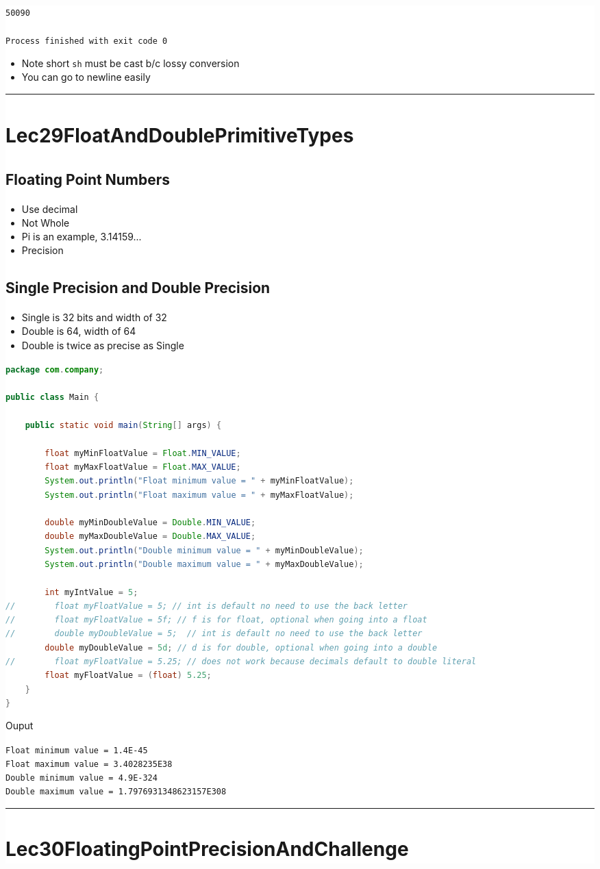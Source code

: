 ```
50090

Process finished with exit code 0
```

* Note short `sh` must be cast b/c lossy conversion
* You can go to newline easily

----
# Lec29FloatAndDoublePrimitiveTypes

## Floating Point Numbers
* Use decimal
* Not Whole
* Pi is an example, 3.14159...
* Precision

## Single Precision and Double Precision
* Single is 32 bits and width of 32
* Double is 64, width of 64
* Double is twice as precise as Single

```java
package com.company;

public class Main {

    public static void main(String[] args) {

        float myMinFloatValue = Float.MIN_VALUE;
        float myMaxFloatValue = Float.MAX_VALUE;
        System.out.println("Float minimum value = " + myMinFloatValue);
        System.out.println("Float maximum value = " + myMaxFloatValue);
        
        double myMinDoubleValue = Double.MIN_VALUE;
        double myMaxDoubleValue = Double.MAX_VALUE;
        System.out.println("Double minimum value = " + myMinDoubleValue);
        System.out.println("Double maximum value = " + myMaxDoubleValue);

        int myIntValue = 5;
//        float myFloatValue = 5; // int is default no need to use the back letter
//        float myFloatValue = 5f; // f is for float, optional when going into a float
//        double myDoubleValue = 5;  // int is default no need to use the back letter
        double myDoubleValue = 5d; // d is for double, optional when going into a double
//        float myFloatValue = 5.25; // does not work because decimals default to double literal
        float myFloatValue = (float) 5.25;
    }
}
```
Ouput
```
Float minimum value = 1.4E-45
Float maximum value = 3.4028235E38
Double minimum value = 4.9E-324
Double maximum value = 1.7976931348623157E308
```
----
# Lec30FloatingPointPrecisionAndChallenge
